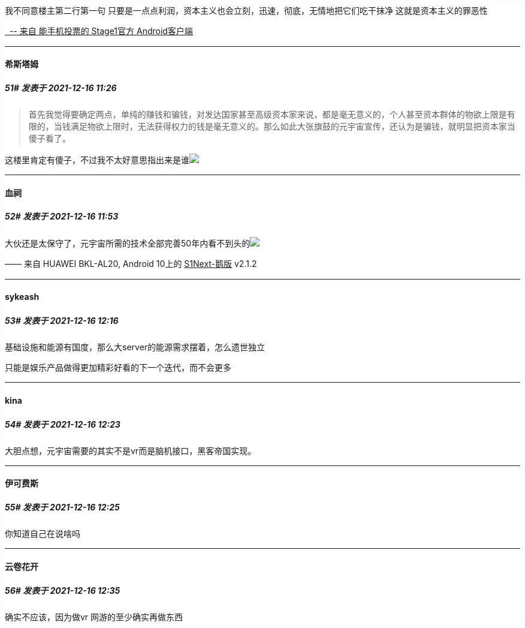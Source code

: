 我不同意楼主第二行第一句
只要是一点点利润，资本主义也会立刻，迅速，彻底，无情地把它们吃干抹净
这就是资本主义的罪恶性

[  -- 来自 能手机投票的 Stage1官方 Android客户端](https://www.coolapk.com/apk/140634)

*****

####  希斯塔姆  
##### 51#       发表于 2021-12-16 11:26

<blockquote>首先我觉得要确定两点，单纯的赚钱和骗钱，对发达国家甚至高级资本家来说，都是毫无意义的，个人甚至资本群体的物欲上限是有限的，当钱满足物欲上限时，无法获得权力的钱是毫无意义的。那么如此大张旗鼓的元宇宙宣传，还认为是骗钱，就明显把资本家当傻子看了。</blockquote>

这楼里肯定有傻子，不过我不太好意思指出来是谁<img src="https://static.saraba1st.com/image/smiley/face2017/074.png" referrerpolicy="no-referrer">

*****

####  血祠  
##### 52#       发表于 2021-12-16 11:53

大伙还是太保守了，元宇宙所需的技术全部完善50年内看不到头的<img src="https://static.saraba1st.com/image/smiley/face2017/067.png" referrerpolicy="no-referrer">

—— 来自 HUAWEI BKL-AL20, Android 10上的 [S1Next-鹅版](https://github.com/ykrank/S1-Next/releases) v2.1.2

*****

####  sykeash  
##### 53#       发表于 2021-12-16 12:16

基础设施和能源有国度，那么大server的能源需求摆着，怎么遗世独立

只能是娱乐产品做得更加精彩好看的下一个迭代，而不会更多

*****

####  kina  
##### 54#       发表于 2021-12-16 12:23

大胆点想，元宇宙需要的其实不是vr而是脑机接口，黑客帝国实现。

*****

####  伊可费斯  
##### 55#       发表于 2021-12-16 12:25

你知道自己在说啥吗

*****

####  云卷花开  
##### 56#       发表于 2021-12-16 12:35

确实不应该，因为做vr 网游的至少确实再做东西
